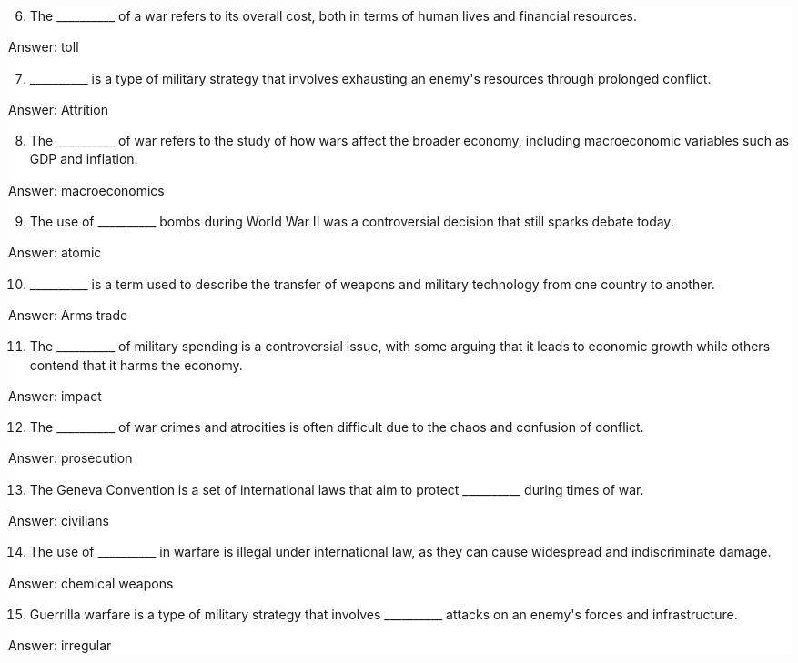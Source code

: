 
6. The __________ of a war refers to its overall cost, both in terms of human lives and financial resources.

Answer: toll



7. __________ is a type of military strategy that involves exhausting an enemy's resources through prolonged conflict.

Answer: Attrition



8. The __________ of war refers to the study of how wars affect the broader economy, including macroeconomic variables such as GDP and inflation.

Answer: macroeconomics



9. The use of __________ bombs during World War II was a controversial decision that still sparks debate today.

Answer: atomic



10. __________ is a term used to describe the transfer of weapons and military technology from one country to another.

Answer: Arms trade



11. The __________ of military spending is a controversial issue, with some arguing that it leads to economic growth while others contend that it harms the economy.

Answer: impact



12. The __________ of war crimes and atrocities is often difficult due to the chaos and confusion of conflict.

Answer: prosecution



13. The Geneva Convention is a set of international laws that aim to protect __________ during times of war.

Answer: civilians



14. The use of __________ in warfare is illegal under international law, as they can cause widespread and indiscriminate damage.

Answer: chemical weapons



15. Guerrilla warfare is a type of military strategy that involves __________ attacks on an enemy's forces and infrastructure.

Answer: irregular
